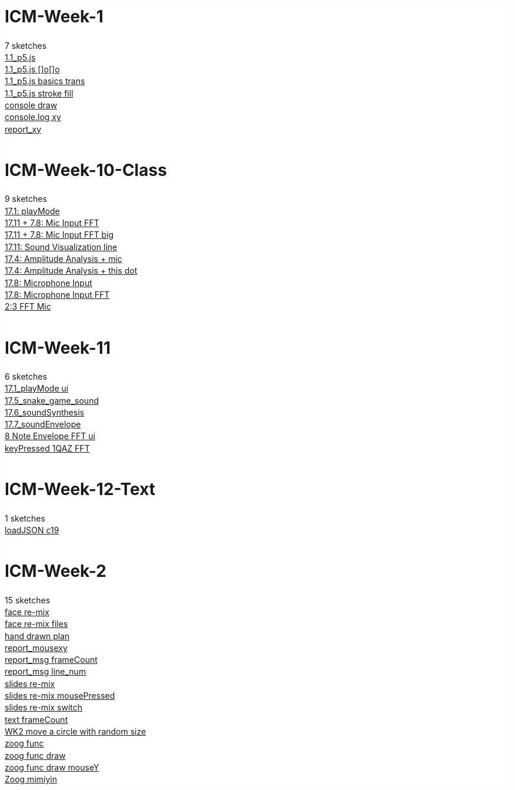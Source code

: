 # ICM-Week-1
7 sketches  
[1.1_p5.js](https://editor.p5js.org/jht1493/sketches/Q6A9_c_hD)  
[1.1_p5.js []o[]o](https://editor.p5js.org/jht1493/sketches/vVgMOvvGBX)  
[1.1_p5.js basics trans](https://editor.p5js.org/jht1493/sketches/pQ248FEUA)  
[1.1_p5.js stroke fill](https://editor.p5js.org/jht1493/sketches/1oVnS4R-k)  
[console draw](https://editor.p5js.org/jht1493/sketches/o15frkWaK)  
[console.log xy](https://editor.p5js.org/jht1493/sketches/FC7819xZR)  
[report_xy](https://editor.p5js.org/jht1493/sketches/iT7CFCFf_)  

# ICM-Week-10-Class
9 sketches  
[17.1: playMode](https://editor.p5js.org/jht1493/sketches/gA4F96LOA)  
[17.11 + 7.8: Mic Input FFT](https://editor.p5js.org/jht1493/sketches/6me13jnns)  
[17.11 + 7.8: Mic Input FFT big](https://editor.p5js.org/jht1493/sketches/0S9HLok88)  
[17.11: Sound Visualization line](https://editor.p5js.org/jht1493/sketches/78NHl2QM0)  
[17.4: Amplitude Analysis + mic](https://editor.p5js.org/jht1493/sketches/c-E6SRXxW)  
[17.4: Amplitude Analysis + this dot](https://editor.p5js.org/jht1493/sketches/7CR1KbTlV)  
[17.8: Microphone Input](https://editor.p5js.org/jht1493/sketches/AjlzQD2gj)  
[17.8: Microphone Input FFT](https://editor.p5js.org/jht1493/sketches/oPtA9wxPL)  
[2:3 FFT Mic](https://editor.p5js.org/jht1493/sketches/Xs5E9gPoG)  

# ICM-Week-11
6 sketches  
[17.1_playMode ui](https://editor.p5js.org/jht1493/sketches/_LdMqTjgu)  
[17.5_snake_game_sound](https://editor.p5js.org/jht1493/sketches/XPFEvFaF8)  
[17.6_soundSynthesis](https://editor.p5js.org/jht1493/sketches/PNuNz9dfX)  
[17.7_soundEnvelope](https://editor.p5js.org/jht1493/sketches/1hNfw3M31)  
[8 Note Envelope FFT ui](https://editor.p5js.org/jht1493/sketches/IFght-gvV)  
[keyPressed 1QAZ FFT](https://editor.p5js.org/jht1493/sketches/S47diDJcd)  

# ICM-Week-12-Text
1 sketches  
[loadJSON c19](https://editor.p5js.org/jht1493/sketches/JG-Wh7SQz)  

# ICM-Week-2
15 sketches  
[face re-mix](https://editor.p5js.org/jht1493/sketches/smc9kl-52)  
[face re-mix files](https://editor.p5js.org/jht1493/sketches/_Q8wZH4Z0)  
[hand drawn plan](https://editor.p5js.org/jht1493/sketches/0eRP4Lg2I)  
[report_mousexy](https://editor.p5js.org/jht1493/sketches/LMvRZ3g3M)  
[report_msg frameCount](https://editor.p5js.org/jht1493/sketches/_QZjP21LD6)  
[report_msg line_num](https://editor.p5js.org/jht1493/sketches/KMv3WaVCz)  
[slides re-mix](https://editor.p5js.org/jht1493/sketches/OIej0SLSh)  
[slides re-mix mousePressed](https://editor.p5js.org/jht1493/sketches/OMXzbr-LY)  
[slides re-mix switch](https://editor.p5js.org/jht1493/sketches/PllMTbvmR)  
[text frameCount](https://editor.p5js.org/jht1493/sketches/Ll_ZgtY_0)  
[WK2 move a circle with random size](https://editor.p5js.org/jht1493/sketches/5P70SGsPZ)  
[zoog func](https://editor.p5js.org/jht1493/sketches/HQJI8pfOD)  
[zoog func draw](https://editor.p5js.org/jht1493/sketches/jAIFJomBw)  
[zoog func draw mouseY](https://editor.p5js.org/jht1493/sketches/0bbB7pf8R)  
[Zoog mimiyin](https://editor.p5js.org/jht1493/sketches/3Floz4vjU)  
